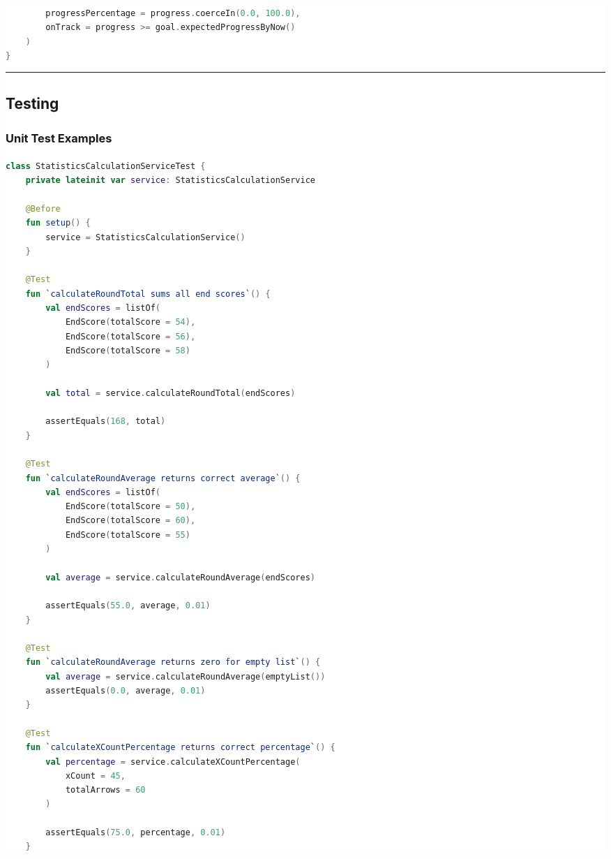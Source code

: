 ```kotlin
        progressPercentage = progress.coerceIn(0.0, 100.0),
        onTrack = progress >= goal.expectedProgressByNow()
    )
}
```

---

## Testing

### Unit Test Examples

```kotlin
class StatisticsCalculationServiceTest {
    private lateinit var service: StatisticsCalculationService

    @Before
    fun setup() {
        service = StatisticsCalculationService()
    }

    @Test
    fun `calculateRoundTotal sums all end scores`() {
        val endScores = listOf(
            EndScore(totalScore = 54),
            EndScore(totalScore = 56),
            EndScore(totalScore = 58)
        )

        val total = service.calculateRoundTotal(endScores)

        assertEquals(168, total)
    }

    @Test
    fun `calculateRoundAverage returns correct average`() {
        val endScores = listOf(
            EndScore(totalScore = 50),
            EndScore(totalScore = 60),
            EndScore(totalScore = 55)
        )

        val average = service.calculateRoundAverage(endScores)

        assertEquals(55.0, average, 0.01)
    }

    @Test
    fun `calculateRoundAverage returns zero for empty list`() {
        val average = service.calculateRoundAverage(emptyList())
        assertEquals(0.0, average, 0.01)
    }

    @Test
    fun `calculateXCountPercentage returns correct percentage`() {
        val percentage = service.calculateXCountPercentage(
            xCount = 45,
            totalArrows = 60
        )

        assertEquals(75.0, percentage, 0.01)
    }

```